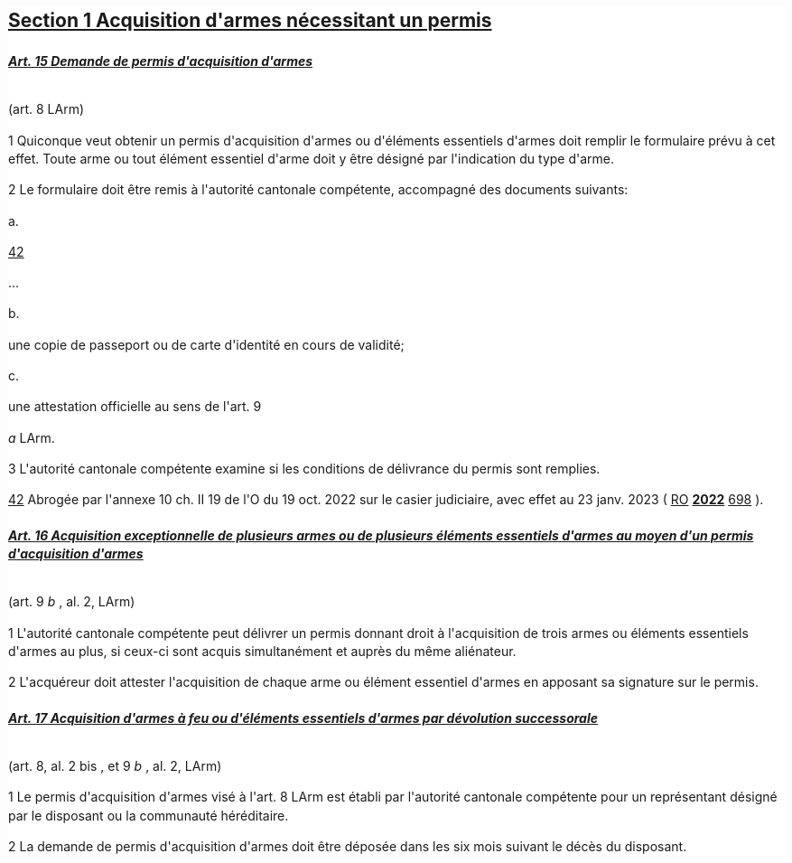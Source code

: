 ## [Section 1 Acquisition d'armes nécessitant un permis](#chap_2\sec_1)

###### [**Art. 15 Demande de permis d'acquisition d'armes**](#art_15)

(art. 8 LArm)

1 Quiconque veut obtenir un permis d'acquisition d'armes ou d'éléments essentiels d'armes doit remplir le formulaire prévu à cet effet. Toute arme ou tout élément essentiel d'arme doit y être désigné par l'indication du type d'arme.

2 Le formulaire doit être remis à l'autorité cantonale compétente, accompagné des documents suivants:

a.

[42](#fn-d7e1456)

...

b.

une copie de passeport ou de carte d'identité en cours de validité;

c.

une attestation officielle au sens de l'art. 9

*a* LArm.

3 L'autorité cantonale compétente examine si les conditions de délivrance du permis sont remplies.

[42](#fnbck-d7e1456) Abrogée par l'annexe 10 ch. II 19 de l'O du 19 oct. 2022 sur le casier judiciaire, avec effet au 23 janv. 2023 ( [RO](https://fedlex.data.admin.ch/eli/oc/2022/698) [**2022**](https://fedlex.data.admin.ch/eli/oc/2022/698) [698](https://fedlex.data.admin.ch/eli/oc/2022/698) ).

###### [**Art. 16 Acquisition exceptionnelle de plusieurs armes ou de plusieurs éléments essentiels d'armes au moyen d'un permis d'acquisition d'armes**](#art_16)

(art. 9 *b* , al. 2, LArm)

1 L'autorité cantonale compétente peut délivrer un permis donnant droit à l'acquisition de trois armes ou éléments essentiels d'armes au plus, si ceux-ci sont acquis simultanément et auprès du même aliénateur.

2 L'acquéreur doit attester l'acquisition de chaque arme ou élément essentiel d'armes en apposant sa signature sur le permis.

###### [**Art. 17 Acquisition d'armes à feu ou d'éléments essentiels d'armes par dévolution successorale**](#art_17)

(art. 8, al. 2 bis , et 9 *b* , al. 2, LArm)

1 Le permis d'acquisition d'armes visé à l'art. 8 LArm est établi par l'autorité cantonale compétente pour un représentant désigné par le disposant ou la communauté héréditaire.

2 La demande de permis d'acquisition d'armes doit être déposée dans les six mois suivant le décès du disposant.
